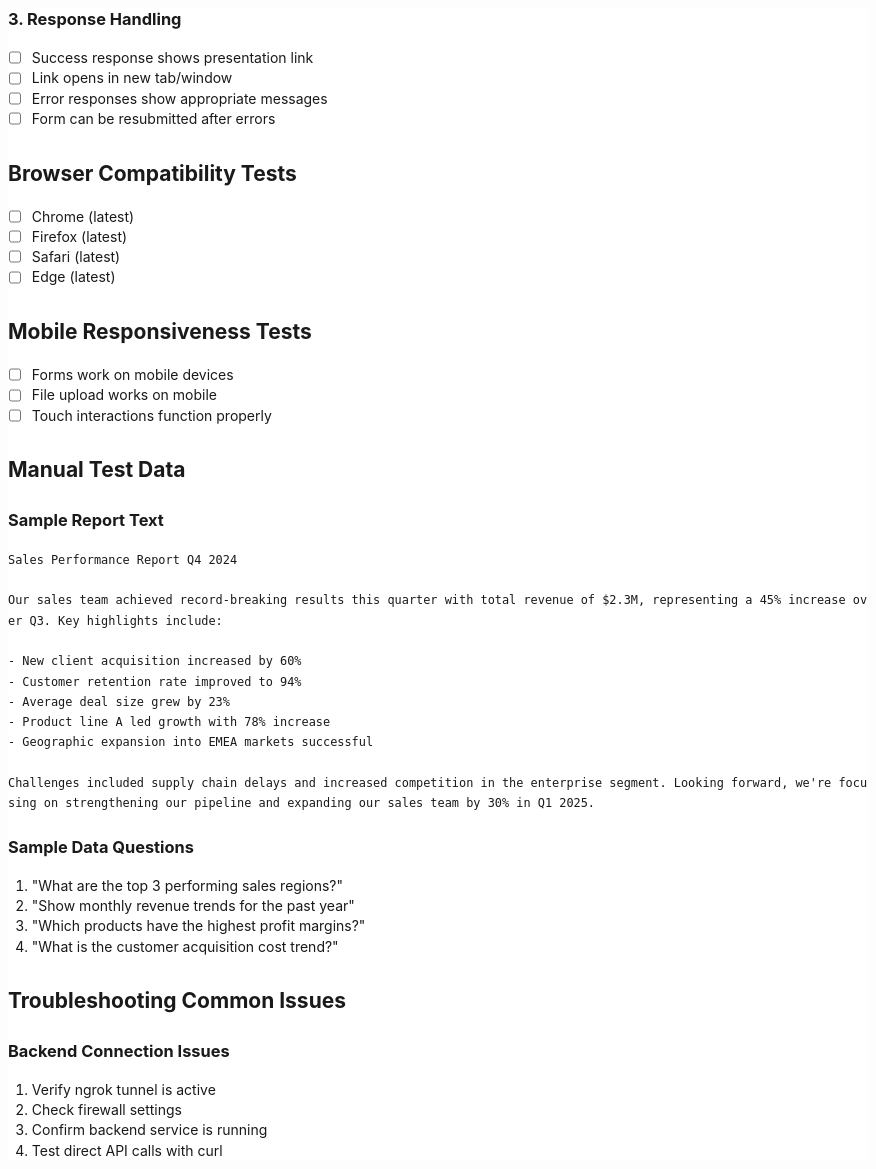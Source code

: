### 3. Response Handling
- [ ] Success response shows presentation link
- [ ] Link opens in new tab/window
- [ ] Error responses show appropriate messages
- [ ] Form can be resubmitted after errors

## Browser Compatibility Tests
- [ ] Chrome (latest)
- [ ] Firefox (latest)  
- [ ] Safari (latest)
- [ ] Edge (latest)

## Mobile Responsiveness Tests
- [ ] Forms work on mobile devices
- [ ] File upload works on mobile
- [ ] Touch interactions function properly

## Manual Test Data

### Sample Report Text
```
Sales Performance Report Q4 2024

Our sales team achieved record-breaking results this quarter with total revenue of $2.3M, representing a 45% increase over Q3. Key highlights include:

- New client acquisition increased by 60%
- Customer retention rate improved to 94%
- Average deal size grew by 23%
- Product line A led growth with 78% increase
- Geographic expansion into EMEA markets successful

Challenges included supply chain delays and increased competition in the enterprise segment. Looking forward, we're focusing on strengthening our pipeline and expanding our sales team by 30% in Q1 2025.
```

### Sample Data Questions
1. "What are the top 3 performing sales regions?"
2. "Show monthly revenue trends for the past year"
3. "Which products have the highest profit margins?"
4. "What is the customer acquisition cost trend?"

## Troubleshooting Common Issues

### Backend Connection Issues
1. Verify ngrok tunnel is active
2. Check firewall settings
3. Confirm backend service is running
4. Test direct API calls with curl
